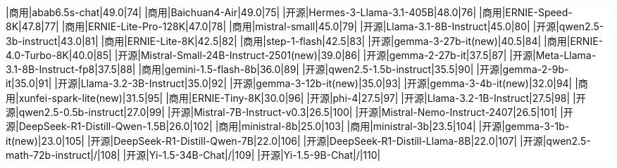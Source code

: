 |商用|abab6.5s-chat|49.0|74|
|商用|Baichuan4-Air|49.0|75|
|开源|Hermes-3-Llama-3.1-405B|48.0|76|
|商用|ERNIE-Speed-8K|47.8|77|
|商用|ERNIE-Lite-Pro-128K|47.0|78|
|商用|mistral-small|45.0|79|
|开源|Llama-3.1-8B-Instruct|45.0|80|
|开源|qwen2.5-3b-instruct|43.0|81|
|商用|ERNIE-Lite-8K|42.5|82|
|商用|step-1-flash|42.5|83|
|开源|gemma-3-27b-it(new)|40.5|84|
|商用|ERNIE-4.0-Turbo-8K|40.0|85|
|开源|Mistral-Small-24B-Instruct-2501(new)|39.0|86|
|开源|gemma-2-27b-it|37.5|87|
|开源|Meta-Llama-3.1-8B-Instruct-fp8|37.5|88|
|商用|gemini-1.5-flash-8b|36.0|89|
|开源|qwen2.5-1.5b-instruct|35.5|90|
|开源|gemma-2-9b-it|35.0|91|
|开源|Llama-3.2-3B-Instruct|35.0|92|
|开源|gemma-3-12b-it(new)|35.0|93|
|开源|gemma-3-4b-it(new)|32.0|94|
|商用|xunfei-spark-lite(new)|31.5|95|
|商用|ERNIE-Tiny-8K|30.0|96|
|开源|phi-4|27.5|97|
|开源|Llama-3.2-1B-Instruct|27.5|98|
|开源|qwen2.5-0.5b-instruct|27.0|99|
|开源|Mistral-7B-Instruct-v0.3|26.5|100|
|开源|Mistral-Nemo-Instruct-2407|26.5|101|
|开源|DeepSeek-R1-Distill-Qwen-1.5B|26.0|102|
|商用|ministral-8b|25.0|103|
|商用|ministral-3b|23.5|104|
|开源|gemma-3-1b-it(new)|23.0|105|
|开源|DeepSeek-R1-Distill-Qwen-7B|22.0|106|
|开源|DeepSeek-R1-Distill-Llama-8B|22.0|107|
|开源|qwen2.5-math-72b-instruct|/|108|
|开源|Yi-1.5-34B-Chat|/|109|
|开源|Yi-1.5-9B-Chat|/|110|

